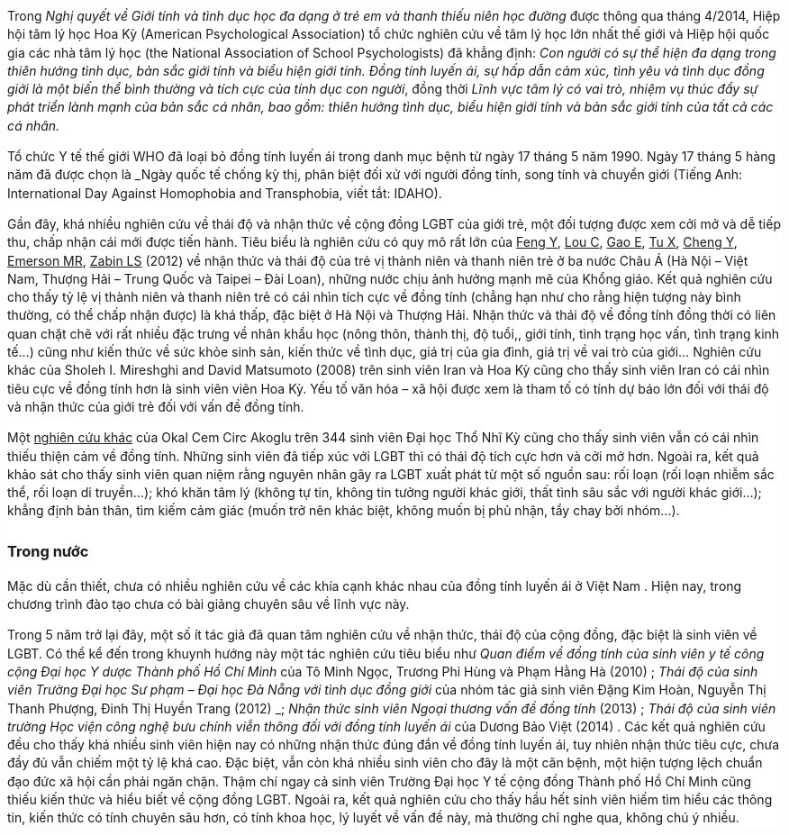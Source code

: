 Trong _Nghị quyết về Giới tính và tình dục học đa dạng ở trẻ em và thanh thiếu niên học đường_ được thông qua tháng 4/2014, Hiệp hội tâm lý học Hoa Kỳ (American Psychological Association) tổ chức nghiên cứu về tâm lý học lớn nhất thế giới và Hiệp hội quốc gia các nhà tâm lý học (the National Association of School Psychologists) đã khẳng định: _Con người có sự thể hiện đa dạng trong thiên hướng tình dục, bản sắc giới tính và biểu hiện giới tính. Đồng tính luyến ái, sự hấp dẫn cảm xúc, tình yêu và tình dục đồng giới là một biến thể bình thường và tích cực của tính dục con người_, đồng thời _Lĩnh vực tâm lý có vai trò, nhiệm vụ thúc đẩy sự phát triển lành mạnh của bản sắc cá nhân, bao gồm: thiên hướng tình dục, biểu hiện giới tính và bản sắc giới tính của tất cả các cá nhân._

Tổ chức Y tế thế giới WHO đã loại bỏ đồng tính luyến ái trong danh mục bệnh từ ngày 17 tháng 5 năm 1990. Ngày 17 tháng 5 hàng năm đã được chọn là _Ngày quốc tế chống kỳ thị, phân biệt đối xử với người đồng tính, song tính và chuyển giới (Tiếng Anh: International Day Against Homophobia and Transphobia, viết tắt: IDAHO).

Gần đây, khá nhiều nghiên cứu về thái độ và nhận thức về cộng đồng LGBT của giới trẻ, một đối tượng được xem cởi mở và dễ tiếp thu, chấp nhận cái mới được tiến hành. Tiêu biểu là nghiên cứu có quy mô rất lớn của [Feng Y](http://www.ncbi.nlm.nih.gov/pubmed/?term=Feng%20Y%5BAuthor%5D&cauthor=true&cauthor_uid=22340857), [Lou C](http://www.ncbi.nlm.nih.gov/pubmed/?term=Lou%20C%5BAuthor%5D&cauthor=true&cauthor_uid=22340857), [Gao E](http://www.ncbi.nlm.nih.gov/pubmed/?term=Gao%20E%5BAuthor%5D&cauthor=true&cauthor_uid=22340857), [Tu X](http://www.ncbi.nlm.nih.gov/pubmed/?term=Tu%20X%5BAuthor%5D&cauthor=true&cauthor_uid=22340857), [Cheng Y](http://www.ncbi.nlm.nih.gov/pubmed/?term=Cheng%20Y%5BAuthor%5D&cauthor=true&cauthor_uid=22340857), [Emerson MR](http://www.ncbi.nlm.nih.gov/pubmed/?term=Emerson%20MR%5BAuthor%5D&cauthor=true&cauthor_uid=22340857), [Zabin LS](http://www.ncbi.nlm.nih.gov/pubmed/?term=Zabin%20LS%5BAuthor%5D&cauthor=true&cauthor_uid=22340857) (2012) về nhận thức và thái độ của trẻ vị thành niên và thanh niên trẻ ở ba nước Châu Á (Hà Nội – Việt Nam, Thượng Hải – Trung Quốc và Taipei – Đài Loan), những nước chịu ảnh hưởng mạnh mẽ của Khổng giáo. Kết quả nghiên cứu cho thấy tỷ lệ vị thành niên và thanh niên trẻ có cái nhìn tích cực về đồng tính (chẳng hạn như cho rằng hiện tượng này bình thường, có thể chấp nhận được) là khá thấp, đặc biệt ở Hà Nội và Thượng Hải. Nhận thức và thái độ về đồng tính đồng thời có liên quan chặt chẽ với rất nhiều đặc trưng về nhân khẩu học (nông thôn, thành thị, độ tuổi,, giới tính, tình trạng học vấn, tình trạng kinh tế…) cũng như kiến thức về sức khỏe sinh sản, kiến thức về tình dục, giá trị của gia đình, giá trị về vai trò của giới… Nghiên cứu khác của Sholeh I. Mireshghi and David Matsumoto (2008) trên sinh viên Iran và Hoa Kỳ cũng cho thấy sinh viên Iran có cái nhìn tiêu cực về đồng tính hơn là sinh viên viên Hoa Kỳ. Yếu tố văn hóa – xã hội được xem là tham tố có tính dự báo lớn đối với thái độ và nhận thức của giới trẻ đối với vấn đề đồng tính.

Một [nghiên cứu khác](https://nhavantuonglai.com/article/nghien-cuu-lgbt-nghe-thuat-phan-03-ket-qua-nghien-cuu) của Okal Cem Circ Akoglu trên 344 sinh viên Đại học Thổ Nhĩ Kỳ cũng cho thấy sinh viên vẫn có cái nhìn thiếu thiện cảm về đồng tính. Những sinh viên đã tiếp xúc với LGBT thì có thái độ tích cực hơn và cởi mở hơn. Ngoài ra, kết quả khảo sát cho thấy sinh viên quan niệm rằng nguyên nhân gây ra LGBT xuất phát từ một số nguồn sau: rối loạn (rối loạn nhiễm sắc thể, rối loạn di truyền…); khó khăn tâm lý (không tự tin, không tin tưởng người khác giới, thất tình sâu sắc với người khác giới…); khẳng định bản thân, tìm kiếm cảm giác (muốn trở nên khác biệt, không muốn bị phủ nhận, tẩy chay bởi nhóm…).

### Trong nước

Mặc dù cần thiết, chưa có nhiều nghiên cứu về các khía cạnh khác nhau của đồng tính luyến ái ở Việt Nam . Hiện nay, trong chương trình đào tạo chưa có bài giảng chuyên sâu về lĩnh vực này.

Trong 5 năm trở lại đây, một số ít tác giả đã quan tâm nghiên cứu về nhận thức, thái độ của cộng đồng, đặc biệt là sinh viên về LGBT. Có thể kể đến trong khuynh hướng này một tác nghiên cứu tiêu biểu như _Quan điểm về đồng tính của sinh viên y tế công cộng Đại học Y dược Thành phố Hồ Chí Minh_ của Tô Minh Ngọc, Trương Phi Hùng và Phạm Hằng Hà (2010) ; _Thái độ của sinh viên Trường Đại học Sư phạm – Đại học Đà Nẵng với tình dục đồng giới_ của nhóm tác giả sinh viên Ðặng Kim Hoàn, Nguyễn Thị Thanh Phượng, Ðinh Thị Huyền Trang (2012) _; _Nhận thức sinh viên Ngoại thương vấn đề đồng tính_ (2013) ; _Thái độ của sinh viên trường Học viện công nghệ bưu chính viễn thông đối với đồng tính luyến ái_ của Dương Bảo Việt (2014) . Các kết quả nghiên cứu đều cho thấy khá nhiều sinh viên hiện nay có những nhận thức đúng đắn về đồng tính luyến ái, tuy nhiên nhận thức tiêu cực, chưa đầy đủ vẫn chiếm một tỷ lệ khá cao. Đặc biệt, vẫn còn khá nhiều sinh viên cho đây là một căn bệnh, một hiện tượng lệch chuẩn đạo đức xã hội cần phải ngăn chặn. Thậm chí ngay cả sinh viên Trường Đại học Y tế cộng đồng Thành phố Hồ Chí Minh cũng thiếu kiến thức và hiểu biết về cộng đồng LGBT. Ngoài ra, kết quả nghiên cứu cho thấy hầu hết sinh viên hiếm tìm hiểu các thông tin, kiến thức có tính chuyên sâu hơn, có tính khoa học, lý luyết về vấn đề này, mà thường chỉ nghe qua, không chú ý nhiều.
